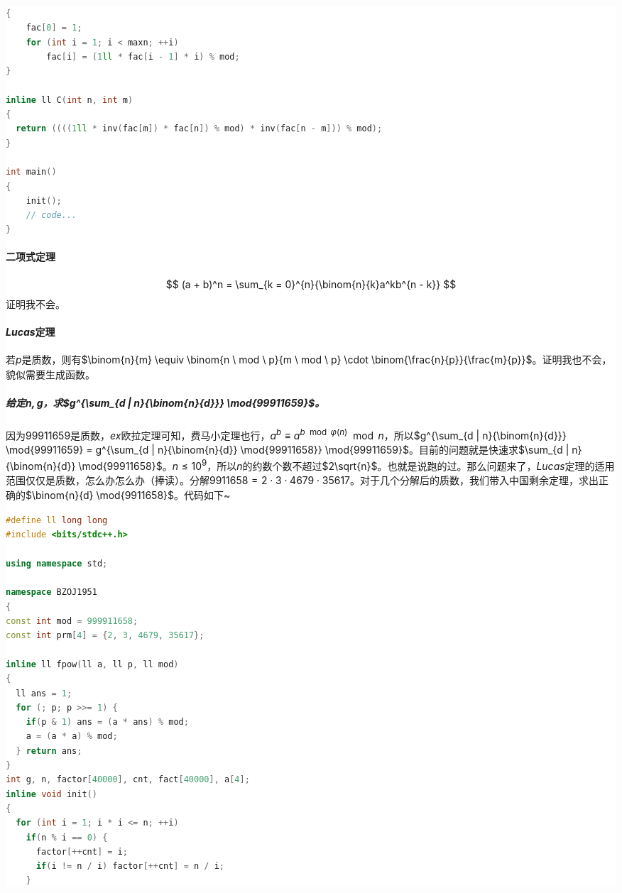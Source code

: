 ```cpp
{
	fac[0] = 1;
	for (int i = 1; i < maxn; ++i)
		fac[i] = (1ll * fac[i - 1] * i) % mod;
}

inline ll C(int n, int m) 
{
  return ((((1ll * inv(fac[m]) * fac[n]) % mod) * inv(fac[n - m])) % mod);
}

int main()
{
	init();
	// code...
}
```

#### 二项式定理
$$
(a + b)^n = \sum_{k = 0}^{n}{\binom{n}{k}a^kb^{n - k}}
$$
证明我不会。

#### $Lucas$定理

若$p$是质数，则有$\binom{n}{m} \equiv \binom{n \ mod \ p}{m \ mod \ p} \cdot \binom{\frac{n}{p}}{\frac{m}{p}}$。证明我也不会，貌似需要生成函数。

##### 给定$n, g$，求$g^{\sum_{d | n}{\binom{n}{d}}} \mod{99911659}$。

因为$99911659$是质数，$ex$欧拉定理可知，费马小定理也行，$a^b \equiv a^{b \mod{\varphi(n)}} \mod{n}$，所以$g^{\sum_{d | n}{\binom{n}{d}}} \mod{99911659} = g^{\sum_{d | n}{\binom{n}{d}} \mod{99911658}} \mod{99911659}$。目前的问题就是快速求$\sum_{d | n}{\binom{n}{d}} \mod{99911658}$。$n \leq 10^9$，所以$n$的约数个数不超过$2\sqrt{n}$。也就是说跑的过。那么问题来了，$Lucas$定理的适用范围仅仅是质数，怎么办怎么办（捧读）。分解$9911658 = 2 \cdot 3 \cdot 4679 \cdot 35617$。对于几个分解后的质数，我们带入中国剩余定理，求出正确的$\binom{n}{d} \mod{9911658}$。代码如下~
```cpp
#define ll long long
#include <bits/stdc++.h>

using namespace std;

namespace BZOJ1951
{
const int mod = 999911658;
const int prm[4] = {2, 3, 4679, 35617};

inline ll fpow(ll a, ll p, ll mod)
{
  ll ans = 1;
  for (; p; p >>= 1) {
    if(p & 1) ans = (a * ans) % mod;
    a = (a * a) % mod;
  } return ans;
}
int g, n, factor[40000], cnt, fact[40000], a[4];
inline void init()
{
  for (int i = 1; i * i <= n; ++i)
    if(n % i == 0) {
      factor[++cnt] = i;
      if(i != n / i) factor[++cnt] = n / i;
    }
```
